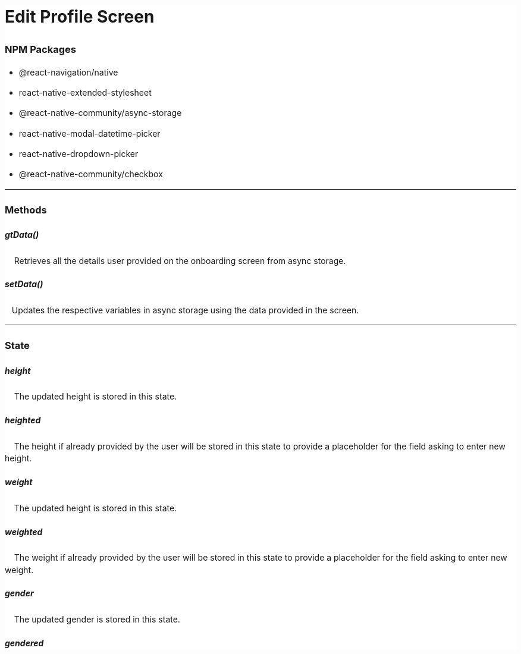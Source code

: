 
# Edit Profile Screen

### NPM Packages

- @react-navigation/native

- react-native-extended-stylesheet

- @react-native-community/async-storage

- react-native-modal-datetime-picker

- react-native-dropdown-picker

- @react-native-community/checkbox

---

### Methods

##### gtData()

    Retrieves all the details user provided on the onboarding screen from async storage.

##### setData()

   Updates the respective variables in async storage using the data provided in the screen.

---

### State

##### height

    The updated height is stored in this state.

##### heighted

    The height if already provided by the user will be stored in this state to provide a placeholder for the field asking to enter new height.

##### weight

    The updated height is stored in this state.

##### weighted

    The weight if already provided by the user will be stored in this state to provide a placeholder for the field asking to enter new weight.

##### gender

    The updated gender is stored in this state.

##### gendered
